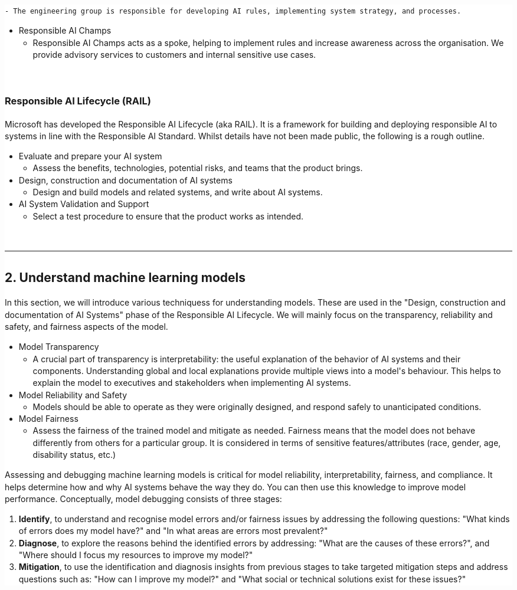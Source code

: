     - The engineering group is responsible for developing AI rules, implementing system strategy, and processes.
- Responsible AI Champs
    - Responsible AI Champs acts as a spoke, helping to implement rules and increase awareness across the organisation. We provide advisory services to customers and internal sensitive use cases.


<br/>


### Responsible AI Lifecycle (RAIL)

Microsoft has developed the Responsible AI Lifecycle (aka RAIL). It is a framework for building and deploying responsible AI to systems in line with the Responsible AI Standard. Whilst details have not been made public, the following is a rough outline.

- Evaluate and prepare your AI system
    - Assess the benefits, technologies, potential risks, and teams that the product brings.
- Design, construction and documentation of AI systems
    - Design and build models and related systems, and write about AI systems.
- AI System Validation and Support
    - Select a test procedure to ensure that the product works as intended.



<br/>

--- 

## <a name="2-understand-ml"></a>2. Understand machine learning models

In this section, we will introduce various techniquess for understanding models. These are used in the "Design, construction and documentation of AI Systems" phase of the Responsible AI Lifecycle. We will mainly focus on the transparency, reliability and safety, and fairness aspects of the model.

- Model Transparency
    - A crucial part of transparency is interpretability: the useful explanation of the behavior of AI systems and their components.  Understanding global and local explanations provide multiple views into a model's behaviour.  This helps to explain the model to executives and stakeholders when implementing AI systems. 
- Model Reliability and Safety
    - Models should be able to operate as they were originally designed, and respond safely to unanticipated conditions.
- Model Fairness
    - Assess the fairness of the trained model and mitigate as needed. Fairness means that the model does not behave differently from others for a particular group. It is considered in terms of sensitive features/attributes (race, gender, age, disability status, etc.)


Assessing and debugging machine learning models is critical for model reliability, interpretability, fairness, and compliance. It helps determine how and why AI systems behave the way they do. You can then use this knowledge to improve model performance. Conceptually, model debugging consists of three stages:

1. **Identify**, to understand and recognise model errors and/or fairness issues by addressing the following questions: "What kinds of errors does my model have?" and "In what areas are errors most prevalent?"
2. **Diagnose**, to explore the reasons behind the identified errors by addressing: "What are the causes of these errors?", and "Where should I focus my resources to improve my model?"
3. **Mitigation**, to use the identification and diagnosis insights from previous stages to take targeted mitigation steps and address questions such as: "How can I improve my model?" and "What social or technical solutions exist for these issues?"
